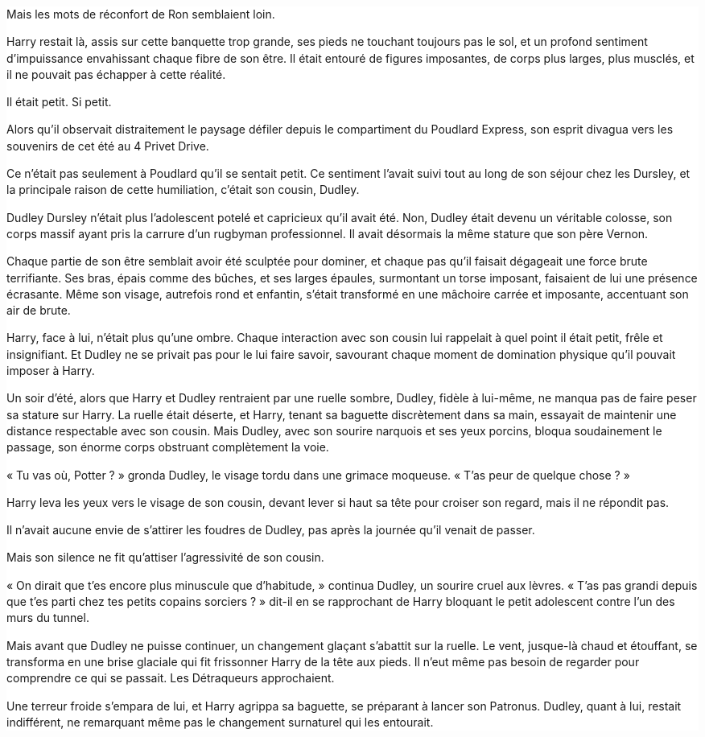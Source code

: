 Mais les mots de réconfort de Ron semblaient loin. 

Harry restait là, assis sur cette banquette trop grande, ses pieds ne touchant toujours pas le sol, et un profond sentiment d’impuissance envahissant chaque fibre de son être. Il était entouré de figures imposantes, de corps plus larges, plus musclés, et il ne pouvait pas échapper à cette réalité. 

Il était petit. Si petit.

Alors qu’il observait distraitement le paysage défiler depuis le compartiment du Poudlard Express, son esprit divagua vers les souvenirs de cet été au 4 Privet Drive. 

Ce n’était pas seulement à Poudlard qu’il se sentait petit. Ce sentiment l’avait suivi tout au long de son séjour chez les Dursley, et la principale raison de cette humiliation, c’était son cousin, Dudley.

Dudley Dursley n’était plus l’adolescent potelé et capricieux qu’il avait été. Non, Dudley était devenu un véritable colosse, son corps massif ayant pris la carrure d’un rugbyman professionnel. Il avait désormais la même stature que son père Vernon. 

Chaque partie de son être semblait avoir été sculptée pour dominer, et chaque pas qu’il faisait dégageait une force brute terrifiante. Ses bras, épais comme des bûches, et ses larges épaules, surmontant un torse imposant, faisaient de lui une présence écrasante. Même son visage, autrefois rond et enfantin, s’était transformé en une mâchoire carrée et imposante, accentuant son air de brute.

Harry, face à lui, n’était plus qu’une ombre. Chaque interaction avec son cousin lui rappelait à quel point il était petit, frêle et insignifiant. Et Dudley ne se privait pas pour le lui faire savoir, savourant chaque moment de domination physique qu’il pouvait imposer à Harry.

Un soir d’été, alors que Harry et Dudley rentraient par une ruelle sombre, Dudley, fidèle à lui-même, ne manqua pas de faire peser sa stature sur Harry. La ruelle était déserte, et Harry, tenant sa baguette discrètement dans sa main, essayait de maintenir une distance respectable avec son cousin. Mais Dudley, avec son sourire narquois et ses yeux porcins, bloqua soudainement le passage, son énorme corps obstruant complètement la voie.

« Tu vas où, Potter ? » gronda Dudley, le visage tordu dans une grimace moqueuse. « T’as peur de quelque chose ? »

Harry leva les yeux vers le visage de son cousin, devant lever si haut sa tête pour croiser son regard, mais il ne répondit pas. 

Il n’avait aucune envie de s’attirer les foudres de Dudley, pas après la journée qu’il venait de passer. 

Mais son silence ne fit qu’attiser l’agressivité de son cousin.

« On dirait que t’es encore plus minuscule que d’habitude, » continua Dudley, un sourire cruel aux lèvres. « T’as pas grandi depuis que t’es parti chez tes petits copains sorciers ? » dit-il en se rapprochant de Harry bloquant le petit adolescent contre l’un des murs du tunnel.

Mais avant que Dudley ne puisse continuer, un changement glaçant s’abattit sur la ruelle. Le vent, jusque-là chaud et étouffant, se transforma en une brise glaciale qui fit frissonner Harry de la tête aux pieds. Il n’eut même pas besoin de regarder pour comprendre ce qui se passait. Les Détraqueurs approchaient.

Une terreur froide s’empara de lui, et Harry agrippa sa baguette, se préparant à lancer son Patronus. Dudley, quant à lui, restait indifférent, ne remarquant même pas le changement surnaturel qui les entourait.
